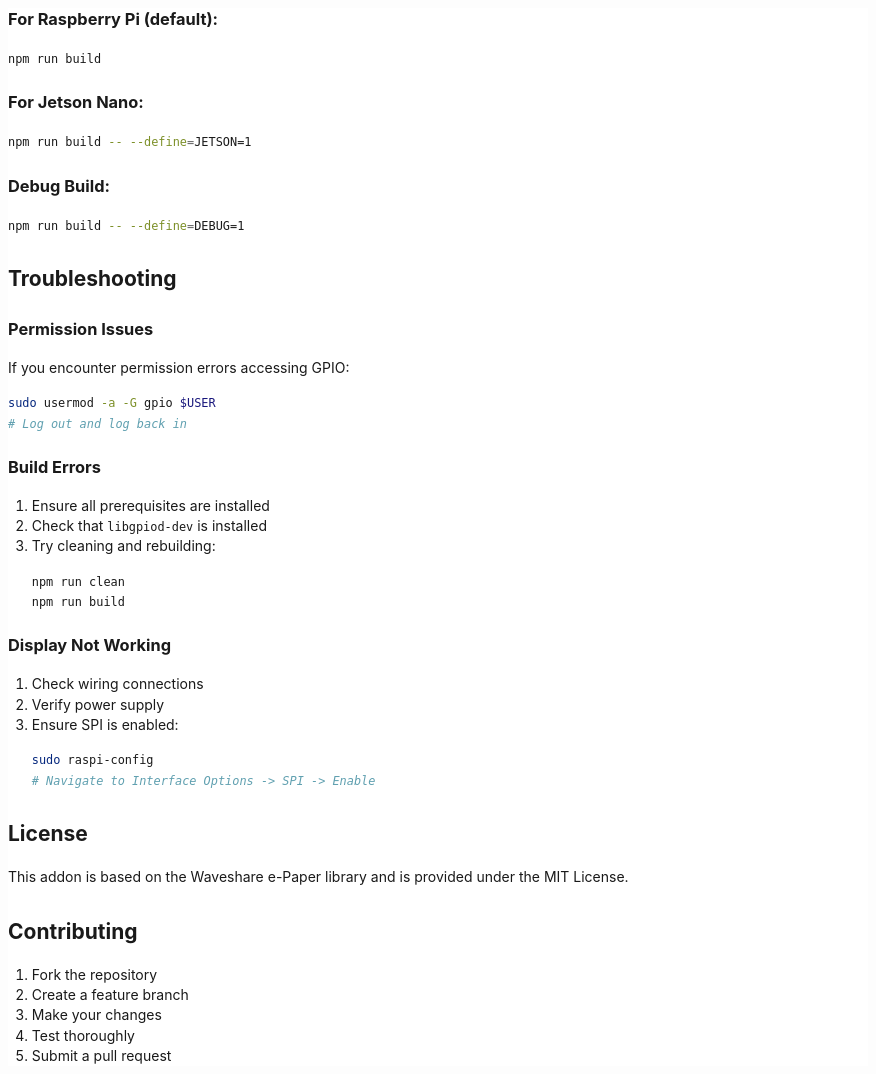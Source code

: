 ### For Raspberry Pi (default):
```bash
npm run build
```

### For Jetson Nano:
```bash
npm run build -- --define=JETSON=1
```

### Debug Build:
```bash
npm run build -- --define=DEBUG=1
```

## Troubleshooting

### Permission Issues
If you encounter permission errors accessing GPIO:
```bash
sudo usermod -a -G gpio $USER
# Log out and log back in
```

### Build Errors
1. Ensure all prerequisites are installed
2. Check that `libgpiod-dev` is installed
3. Try cleaning and rebuilding:
   ```bash
   npm run clean
   npm run build
   ```

### Display Not Working
1. Check wiring connections
2. Verify power supply
3. Ensure SPI is enabled:
   ```bash
   sudo raspi-config
   # Navigate to Interface Options -> SPI -> Enable
   ```

## License

This addon is based on the Waveshare e-Paper library and is provided under the MIT License.

## Contributing

1. Fork the repository
2. Create a feature branch
3. Make your changes
4. Test thoroughly
5. Submit a pull request
